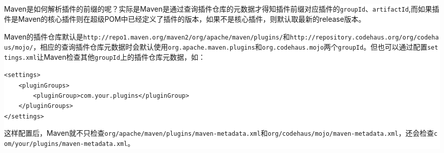 Maven是如何解析插件的前缀的呢？实际是Maven是通过查询插件仓库的元数据才得知插件前缀对应插件的`groupId`、`artifactId`,而如果插件是Maven的核心插件则在超级POM中已经定义了插件的版本，如果不是核心插件，则默认取最新的release版本。

Maven的插件仓库默认是`http://repo1.maven.org/maven2/org/apache/maven/plugins/`和`http://repository.codehaus.org/org/codehaus/mojo/`，相应的查询插件仓库元数据时会默认使用`org.apache.maven.plugins`和`org.codehaus.mojo`两个`groupId`。但也可以通过配置`settings.xml`让Maven检查其他`groupId`上的插件仓库元数据，如：

```text
<settings>    
    <pluginGroups>
        <pluginGroup>com.your.plugins</pluginGroup>
    </pluginGroups>
</settings>
```

这样配置后，Maven就不只检查`org/apache/maven/plugins/maven-metadata.xml`和`org/codehaus/mojo/maven-metadata.xml`，还会检查`com/your/plugins/maven-metadata.xml`。

